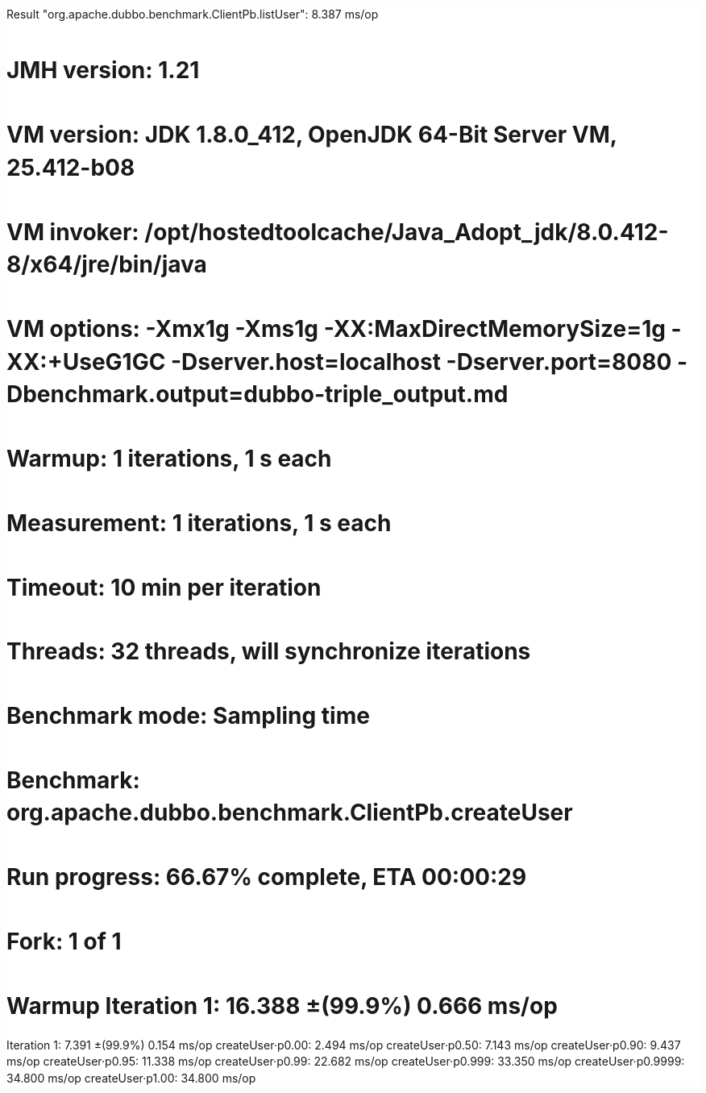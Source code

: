 
Result "org.apache.dubbo.benchmark.ClientPb.listUser":
  8.387 ms/op


# JMH version: 1.21
# VM version: JDK 1.8.0_412, OpenJDK 64-Bit Server VM, 25.412-b08
# VM invoker: /opt/hostedtoolcache/Java_Adopt_jdk/8.0.412-8/x64/jre/bin/java
# VM options: -Xmx1g -Xms1g -XX:MaxDirectMemorySize=1g -XX:+UseG1GC -Dserver.host=localhost -Dserver.port=8080 -Dbenchmark.output=dubbo-triple_output.md
# Warmup: 1 iterations, 1 s each
# Measurement: 1 iterations, 1 s each
# Timeout: 10 min per iteration
# Threads: 32 threads, will synchronize iterations
# Benchmark mode: Sampling time
# Benchmark: org.apache.dubbo.benchmark.ClientPb.createUser

# Run progress: 66.67% complete, ETA 00:00:29
# Fork: 1 of 1
# Warmup Iteration   1: 16.388 ±(99.9%) 0.666 ms/op
Iteration   1: 7.391 ±(99.9%) 0.154 ms/op
                 createUser·p0.00:   2.494 ms/op
                 createUser·p0.50:   7.143 ms/op
                 createUser·p0.90:   9.437 ms/op
                 createUser·p0.95:   11.338 ms/op
                 createUser·p0.99:   22.682 ms/op
                 createUser·p0.999:  33.350 ms/op
                 createUser·p0.9999: 34.800 ms/op
                 createUser·p1.00:   34.800 ms/op
